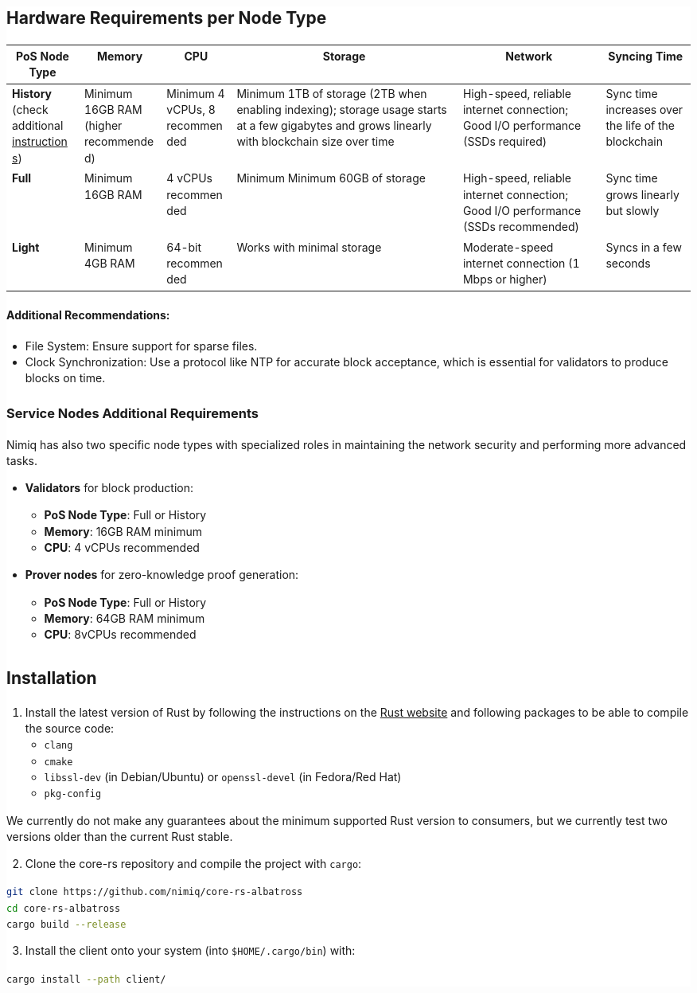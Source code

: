## Hardware Requirements per Node Type

| PoS Node Type | Memory | CPU | Storage | Network | Syncing Time |
| --- | --- | --- | --- | --- | --- |
| **History** (check additional [instructions](#history-nodes)) | Minimum 16GB RAM (higher recommended) | Minimum 4 vCPUs, 8 recommended | Minimum 1TB of storage (2TB when enabling indexing); storage usage starts at a few gigabytes and grows linearly with blockchain size over time | High-speed, reliable internet connection; Good I/O performance (SSDs required) | Sync time increases over the life of the blockchain |
| **Full** | Minimum 16GB RAM | 4 vCPUs recommended | Minimum Minimum 60GB of storage | High-speed, reliable internet connection; Good I/O performance (SSDs recommended) | Sync time grows linearly but slowly |
| **Light** | Minimum 4GB RAM | 64-bit recommended | Works with minimal storage | Moderate-speed internet connection (1 Mbps or higher) | Syncs in a few seconds |

#### Additional Recommendations:
- File System: Ensure support for sparse files.
- Clock Synchronization: Use a protocol like NTP for accurate block acceptance, which is essential for validators to produce blocks on time.

### Service Nodes Additional Requirements
Nimiq has also two specific node types with specialized roles in maintaining the network security and performing more advanced tasks.

- **Validators** for block production:
    - **PoS Node Type**: Full or History
    - **Memory**: 16GB RAM minimum
    - **CPU**: 4 vCPUs recommended

- **Prover nodes** for zero-knowledge proof generation:
    - **PoS Node Type**: Full or History
    - **Memory**: 64GB RAM minimum
    - **CPU**: 8vCPUs recommended

## Installation

1. Install the latest version of Rust by following  the instructions on the [Rust website](https://www.rust-lang.org/learn/get-started#installing-rust) and following packages to be able to compile the source code:
    - `clang`
    - `cmake`
    - `libssl-dev` (in Debian/Ubuntu) or `openssl-devel` (in Fedora/Red Hat)
    - `pkg-config` 

We currently do not make any guarantees about the minimum supported Rust version to consumers, but we currently test two versions older than the current Rust stable.

2. Clone the core-rs repository and compile the project with `cargo`:
```bash
git clone https://github.com/nimiq/core-rs-albatross
cd core-rs-albatross
cargo build --release
```

3. Install the client onto your system (into `$HOME/.cargo/bin`) with:
```bash
cargo install --path client/
```
